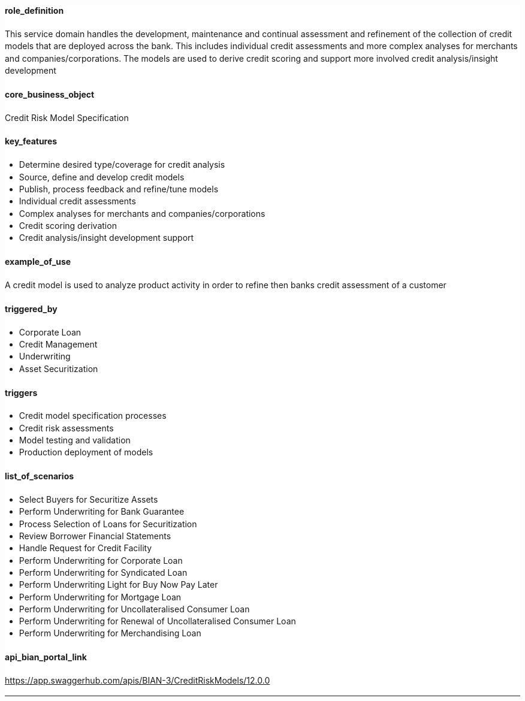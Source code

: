 #### role_definition
This service domain handles the development, maintenance and continual assessment and refinement of the collection of credit models that are deployed across the bank. This includes individual credit assessments and more complex analyses for merchants and companies/corporations. The models are used to derive credit scoring and support more involved credit analysis/insight development

#### core_business_object
Credit Risk Model Specification

#### key_features
- Determine desired type/coverage for credit analysis
- Source, define and develop credit models
- Publish, process feedback and refine/tune models
- Individual credit assessments
- Complex analyses for merchants and companies/corporations
- Credit scoring derivation
- Credit analysis/insight development support

#### example_of_use
A credit model is used to analyze product activity in order to refine then banks credit assessment of a customer

#### triggered_by
- Corporate Loan
- Credit Management
- Underwriting
- Asset Securitization

#### triggers
- Credit model specification processes
- Credit risk assessments
- Model testing and validation
- Production deployment of models

#### list_of_scenarios
- Select Buyers for Securitize Assets
- Perform Underwriting for Bank Guarantee
- Process Selection of Loans for Securitization
- Review Borrower Financial Statements
- Handle Request for Credit Facility
- Perform Underwriting for Corporate Loan
- Perform Underwriting for Syndicated Loan
- Perform Underwriting Light for Buy Now Pay Later
- Perform Underwriting for Mortgage Loan
- Perform Underwriting for Uncollateralised Consumer Loan
- Perform Underwriting for Renewal of Uncollateralised Consumer Loan
- Perform Underwriting for Merchandising Loan

#### api_bian_portal_link
https://app.swaggerhub.com/apis/BIAN-3/CreditRiskModels/12.0.0

---
